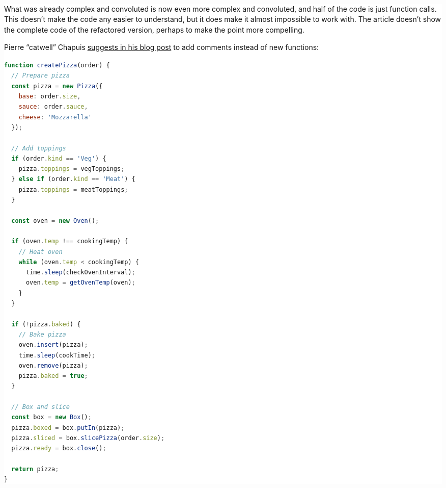

What was already complex and convoluted is now even more complex and convoluted, and half of the code is just function calls. This doesn’t make the code any easier to understand, but it does make it almost impossible to work with. The article doesn’t show the complete code of the refactored version, perhaps to make the point more compelling.

Pierre “catwell” Chapuis [suggests in his blog post](https://blog.separateconcerns.com/2023-09-11-linear-code.html) to add comments instead of new functions:



```js
function createPizza(order) {
  // Prepare pizza
  const pizza = new Pizza({
    base: order.size,
    sauce: order.sauce,
    cheese: 'Mozzarella'
  });

  // Add toppings
  if (order.kind == 'Veg') {
    pizza.toppings = vegToppings;
  } else if (order.kind == 'Meat') {
    pizza.toppings = meatToppings;
  }

  const oven = new Oven();

  if (oven.temp !== cookingTemp) {
    // Heat oven
    while (oven.temp < cookingTemp) {
      time.sleep(checkOvenInterval);
      oven.temp = getOvenTemp(oven);
    }
  }

  if (!pizza.baked) {
    // Bake pizza
    oven.insert(pizza);
    time.sleep(cookTime);
    oven.remove(pizza);
    pizza.baked = true;
  }

  // Box and slice
  const box = new Box();
  pizza.boxed = box.putIn(pizza);
  pizza.sliced = box.slicePizza(order.size);
  pizza.ready = box.close();

  return pizza;
}
```
